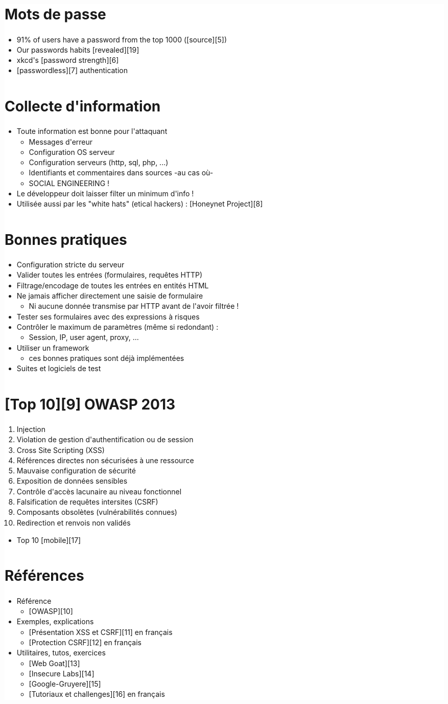 # Mots de passe
* 91% of users have a password from the top 1000 ([source][5])
* Our passwords habits [revealed][19]
* xkcd's [password strength][6]
* [passwordless][7] authentication

# Collecte d'information
* Toute information est bonne pour l'attaquant
	* Messages d'erreur
	* Configuration OS serveur
	* Configuration serveurs (http, sql, php, ...)
	* Identifiants et commentaires dans sources -au cas où-
	* SOCIAL ENGINEERING !
* Le développeur doit laisser filter un minimum d'info !
* Utilisée aussi par les "white hats" (etical hackers) : [Honeynet Project][8]

# Bonnes pratiques
* Configuration stricte du serveur
* Valider toutes les entrées (formulaires, requêtes HTTP)
* Filtrage/encodage de toutes les entrées en entités HTML
* Ne jamais afficher directement une saisie de formulaire
	* Ni aucune donnée transmise par HTTP avant de l'avoir filtrée !
* Tester ses formulaires avec des expressions à risques
* Contrôler le maximum de paramètres (même si redondant) :
	* Session, IP, user agent, proxy, ...
* Utiliser un framework 
	* ces bonnes pratiques sont déjà implémentées
* Suites et logiciels de test

# [Top 10][9] OWASP 2013
1. Injection
2. Violation de gestion d'authentification ou de session
3. Cross Site Scripting (XSS)
4. Références directes non sécurisées à une ressource
5. Mauvaise configuration de sécurité
6. Exposition de données sensibles
7. Contrôle d'accès lacunaire au niveau fonctionnel
8. Falsification de requêtes intersites (CSRF)
9. Composants obsolètes (vulnérabilités connues)
10. Redirection et renvois non validés
* Top 10 [mobile][17]

# Références

* Référence
	* [OWASP][10]
* Exemples, explications
	* [Présentation XSS et CSRF][11] en français
	* [Protection CSRF][12] en français
* Utilitaires, tutos, exercices
	* [Web Goat][13]
	* [Insecure Labs][14]
	* [Google-Gruyere][15]
	* [Tutoriaux et challenges][16] en français

